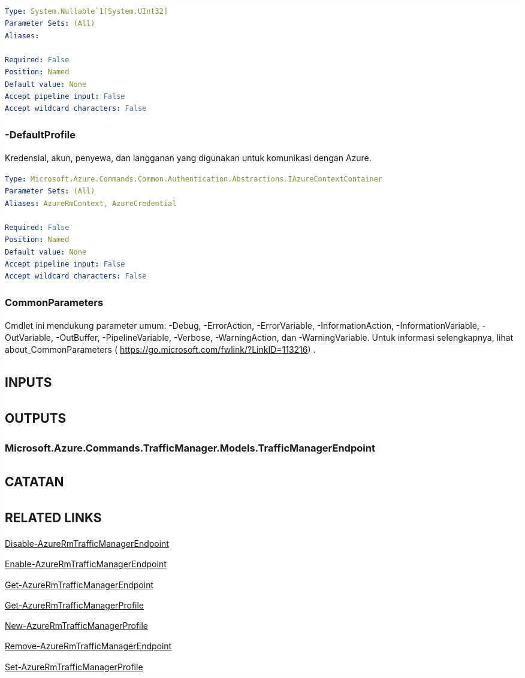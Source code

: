 ```yaml
Type: System.Nullable`1[System.UInt32]
Parameter Sets: (All)
Aliases: 

Required: False
Position: Named
Default value: None
Accept pipeline input: False
Accept wildcard characters: False
```

### -DefaultProfile
Kredensial, akun, penyewa, dan langganan yang digunakan untuk komunikasi dengan Azure.

```yaml
Type: Microsoft.Azure.Commands.Common.Authentication.Abstractions.IAzureContextContainer
Parameter Sets: (All)
Aliases: AzureRmContext, AzureCredential

Required: False
Position: Named
Default value: None
Accept pipeline input: False
Accept wildcard characters: False
```

### CommonParameters
Cmdlet ini mendukung parameter umum: -Debug, -ErrorAction, -ErrorVariable, -InformationAction, -InformationVariable, -OutVariable, -OutBuffer, -PipelineVariable, -Verbose, -WarningAction, dan -WarningVariable. Untuk informasi selengkapnya, lihat about_CommonParameters ( https://go.microsoft.com/fwlink/?LinkID=113216) .

## INPUTS

## OUTPUTS

### Microsoft.Azure.Commands.TrafficManager.Models.TrafficManagerEndpoint

## CATATAN

## RELATED LINKS

[Disable-AzureRmTrafficManagerEndpoint](./Disable-AzureRmTrafficManagerEndpoint.md)

[Enable-AzureRmTrafficManagerEndpoint](./Enable-AzureRmTrafficManagerEndpoint.md)

[Get-AzureRmTrafficManagerEndpoint](./Get-AzureRmTrafficManagerEndpoint.md)

[Get-AzureRmTrafficManagerProfile](./Get-AzureRmTrafficManagerProfile.md)

[New-AzureRmTrafficManagerProfile](./New-AzureRmTrafficManagerProfile.md)

[Remove-AzureRmTrafficManagerEndpoint](./Remove-AzureRmTrafficManagerEndpoint.md)

[Set-AzureRmTrafficManagerProfile](./Set-AzureRmTrafficManagerProfile.md)


